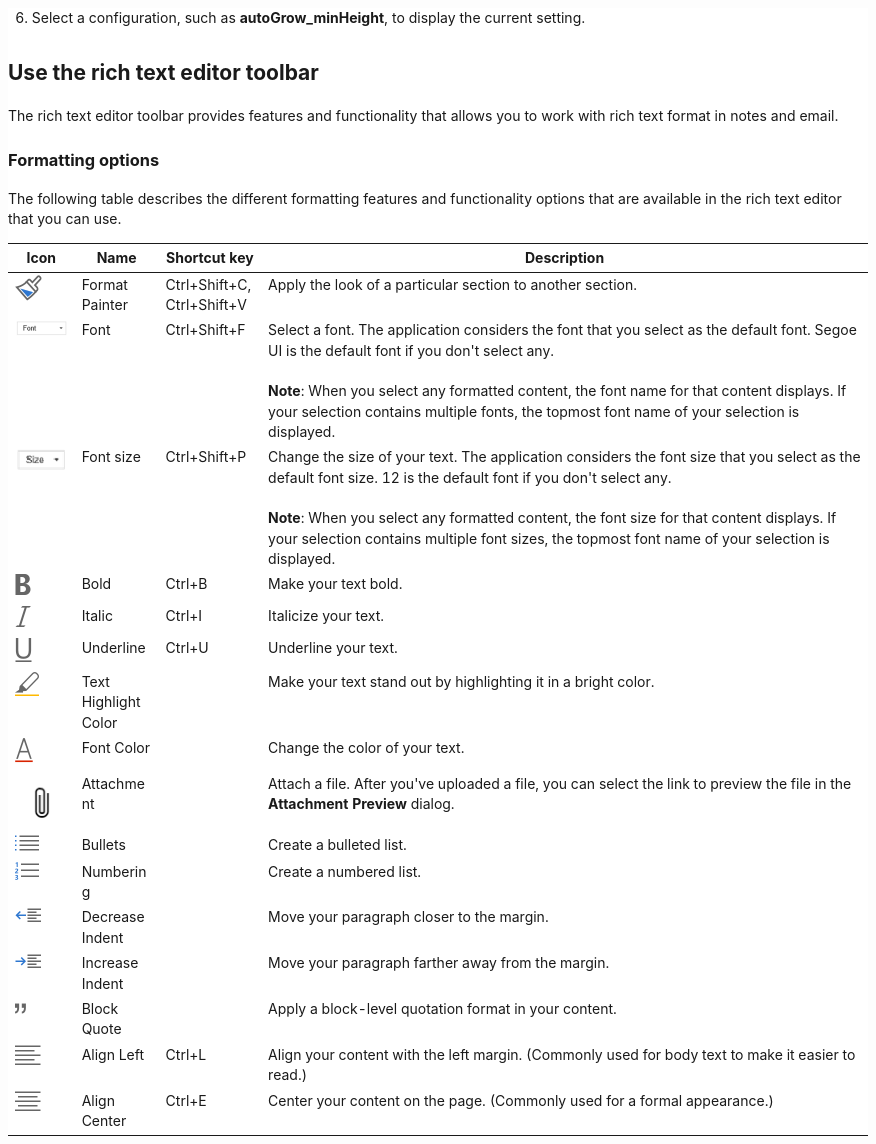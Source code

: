 6. Select a configuration, such as **autoGrow_minHeight**, to display the current setting.

## Use the rich text editor toolbar

The rich text editor toolbar provides features and functionality that allows you to work with rich text format in notes and email.    

### Formatting options

The following table describes the different formatting features and functionality options that are available in the rich text editor that you can use. 

|Icon | Name | Shortcut key | Description |
|----------------------|-------------------------|-----------------------------|-----------------------------|
|![Format Painter.](media/format-painter.png "Format Painter")| Format Painter | Ctrl+Shift+C, Ctrl+Shift+V | Apply the look of a particular section to another section. |
|![Font.](media/format-font.png "Font") | Font | Ctrl+Shift+F | Select a font. The application considers the font that you select as the default font. Segoe UI is the default font if you don't select any.<br /><br /> **Note**: When you select any formatted content, the font name for that content displays. If your selection contains multiple fonts, the topmost font name of your selection is displayed.<br>  |
|![Font Size.](media/font-size.png "Font Size") | Font size | Ctrl+Shift+P | Change the size of your text. The application considers the font size that you select as the default font size. 12 is the default font if you don't select any.<br /><br /> **Note**: When you select any formatted content, the font size for that content displays. If your selection contains multiple font sizes, the topmost font name of your selection is displayed.|
|![Bold.](media/format-bold.png "Bold")| Bold | Ctrl+B | Make your text bold. |
|![Italic.](media/format-italic.png "Italic")| Italic | Ctrl+I | Italicize your text. |
|![Underline.](media/format-underline.png "Underline")| Underline | Ctrl+U | Underline your text. |
|![Text Highlight Color.](media/text-highlight-color.png "Text Highlight Color")| Text Highlight Color |  | Make your text stand out by highlighting it in a bright color. |
|![Font Color.](media/font-color.png "Font Color")| Font Color |  | Change the color of your text. |
|![Attachment.](media/rte-attachment.png "Attachment")| Attachment |  | Attach a file. After you've uploaded a file, you can select the link to preview the file in the **Attachment Preview** dialog. |
|![Bullets.](media/format-bullets.png "Bullets")| Bullets |  | Create a bulleted list. |
|![Numbering.](media/format-numbering.png "Numbering")| Numbering |  | Create a numbered list. |
|![Decrease Indent.](media/decrease-indent.png "Decrease Indent")| Decrease Indent |  | Move your paragraph closer to the margin. |
|![Increase Indent.](media/increase-indent.png "Increase Indent")| Increase Indent |  | Move your paragraph farther away from the margin. |
|![Block Quote.](media/block-quote.png "Block Quote")| Block Quote |  | Apply a block-level quotation format in your content. |
|![Align Left.](media/align-left.png "Align Left")| Align Left | Ctrl+L | Align your content with the left margin. (Commonly used for body text to make it easier to read.) |
|![Align Center.](media/align-center.png "Align Center")| Align Center | Ctrl+E | Center your content on the page. (Commonly used for a formal appearance.) |